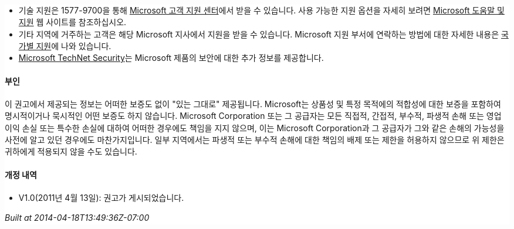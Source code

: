 -   기술 지원은 1577-9700을 통해 [Microsoft 고객 지원 센터](http://go.microsoft.com/fwlink/?linkid=21131)에서 받을 수 있습니다. 사용 가능한 지원 옵션을 자세히 보려면 [Microsoft 도움말 및 지원](http://support.microsoft.com/) 웹 사이트를 참조하십시오.
-   기타 지역에 거주하는 고객은 해당 Microsoft 지사에서 지원을 받을 수 있습니다. Microsoft 지원 부서에 연락하는 방법에 대한 자세한 내용은 [국가별 지원](http://go.microsoft.com/fwlink/?linkid=21155)에 나와 있습니다.
-   [Microsoft TechNet Security](http://go.microsoft.com/fwlink/?linkid=21132)는 Microsoft 제품의 보안에 대한 추가 정보를 제공합니다.

#### 부인

이 권고에서 제공되는 정보는 어떠한 보증도 없이 "있는 그대로" 제공됩니다. Microsoft는 상품성 및 특정 목적에의 적합성에 대한 보증을 포함하여 명시적이거나 묵시적인 어떤 보증도 하지 않습니다. Microsoft Corporation 또는 그 공급자는 모든 직접적, 간접적, 부수적, 파생적 손해 또는 영업 이익 손실 또는 특수한 손실에 대하여 어떠한 경우에도 책임을 지지 않으며, 이는 Microsoft Corporation과 그 공급자가 그와 같은 손해의 가능성을 사전에 알고 있던 경우에도 마찬가지입니다. 일부 지역에서는 파생적 또는 부수적 손해에 대한 책임의 배제 또는 제한을 허용하지 않으므로 위 제한은 귀하에게 적용되지 않을 수도 있습니다.

#### 개정 내역

-   V1.0(2011년 4월 13일): 권고가 게시되었습니다.

*Built at 2014-04-18T13:49:36Z-07:00*
